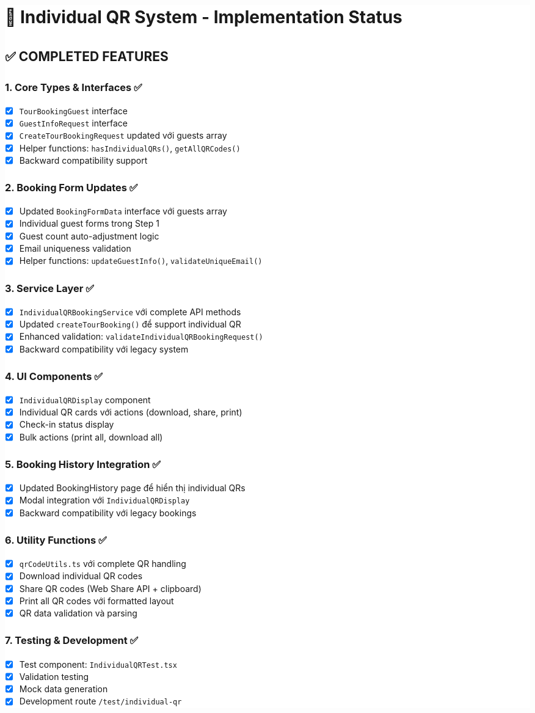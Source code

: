# 🎫 Individual QR System - Implementation Status

## ✅ **COMPLETED FEATURES**

### **1. Core Types & Interfaces** ✅
- [x] `TourBookingGuest` interface
- [x] `GuestInfoRequest` interface  
- [x] `CreateTourBookingRequest` updated với guests array
- [x] Helper functions: `hasIndividualQRs()`, `getAllQRCodes()`
- [x] Backward compatibility support

### **2. Booking Form Updates** ✅
- [x] Updated `BookingFormData` interface với guests array
- [x] Individual guest forms trong Step 1
- [x] Guest count auto-adjustment logic
- [x] Email uniqueness validation
- [x] Helper functions: `updateGuestInfo()`, `validateUniqueEmail()`

### **3. Service Layer** ✅
- [x] `IndividualQRBookingService` với complete API methods
- [x] Updated `createTourBooking()` để support individual QR
- [x] Enhanced validation: `validateIndividualQRBookingRequest()`
- [x] Backward compatibility với legacy system

### **4. UI Components** ✅
- [x] `IndividualQRDisplay` component
- [x] Individual QR cards với actions (download, share, print)
- [x] Check-in status display
- [x] Bulk actions (print all, download all)

### **5. Booking History Integration** ✅
- [x] Updated BookingHistory page để hiển thị individual QRs
- [x] Modal integration với `IndividualQRDisplay`
- [x] Backward compatibility với legacy bookings

### **6. Utility Functions** ✅
- [x] `qrCodeUtils.ts` với complete QR handling
- [x] Download individual QR codes
- [x] Share QR codes (Web Share API + clipboard)
- [x] Print all QR codes với formatted layout
- [x] QR data validation và parsing

### **7. Testing & Development** ✅
- [x] Test component: `IndividualQRTest.tsx`
- [x] Validation testing
- [x] Mock data generation
- [x] Development route `/test/individual-qr`
